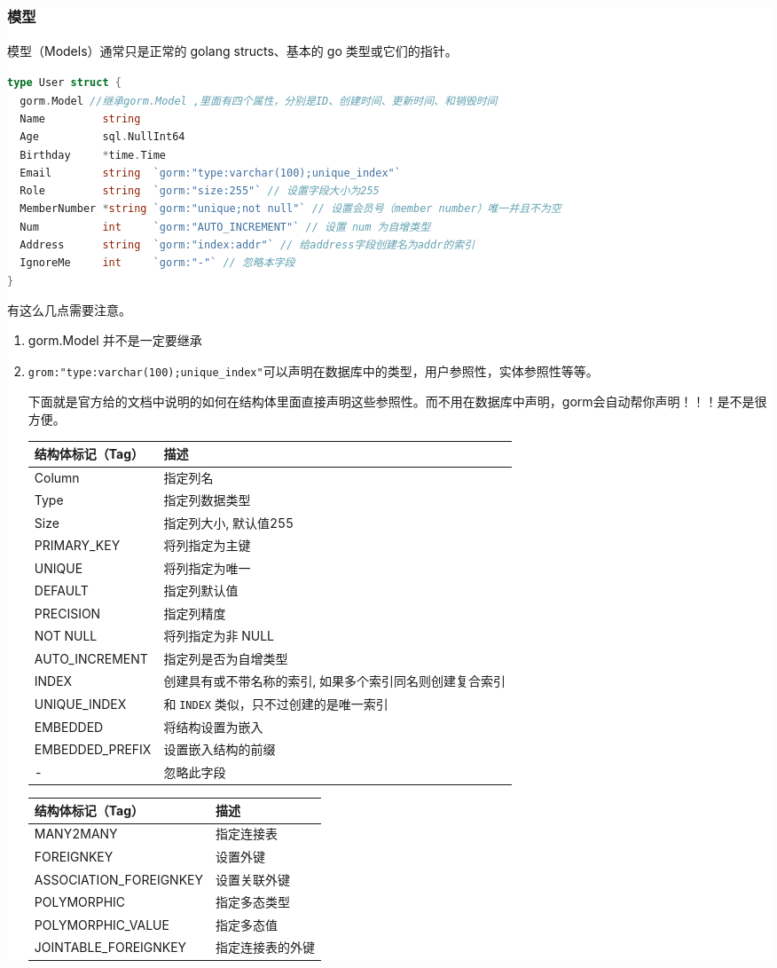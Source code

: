### 模型

模型（Models）通常只是正常的 golang structs、基本的 go 类型或它们的指针。

```go
type User struct {
  gorm.Model //继承gorm.Model ,里面有四个属性，分别是ID、创建时间、更新时间、和销毁时间
  Name         string
  Age          sql.NullInt64
  Birthday     *time.Time
  Email        string  `gorm:"type:varchar(100);unique_index"`
  Role         string  `gorm:"size:255"` // 设置字段大小为255
  MemberNumber *string `gorm:"unique;not null"` // 设置会员号（member number）唯一并且不为空
  Num          int     `gorm:"AUTO_INCREMENT"` // 设置 num 为自增类型
  Address      string  `gorm:"index:addr"` // 给address字段创建名为addr的索引
  IgnoreMe     int     `gorm:"-"` // 忽略本字段
}
```

有这么几点需要注意。

1. gorm.Model 并不是一定要继承

2. `grom:"type:varchar(100);unique_index"`可以声明在数据库中的类型，用户参照性，实体参照性等等。

   下面就是官方给的文档中说明的如何在结构体里面直接声明这些参照性。而不用在数据库中声明，gorm会自动帮你声明！！！是不是很方便。

   | 结构体标记（Tag） | 描述                                                     |
   | :---------------- | :------------------------------------------------------- |
   | Column            | 指定列名                                                 |
   | Type              | 指定列数据类型                                           |
   | Size              | 指定列大小, 默认值255                                    |
   | PRIMARY_KEY       | 将列指定为主键                                           |
   | UNIQUE            | 将列指定为唯一                                           |
   | DEFAULT           | 指定列默认值                                             |
   | PRECISION         | 指定列精度                                               |
   | NOT NULL          | 将列指定为非 NULL                                        |
   | AUTO_INCREMENT    | 指定列是否为自增类型                                     |
   | INDEX             | 创建具有或不带名称的索引, 如果多个索引同名则创建复合索引 |
   | UNIQUE_INDEX      | 和 `INDEX` 类似，只不过创建的是唯一索引                  |
   | EMBEDDED          | 将结构设置为嵌入                                         |
   | EMBEDDED_PREFIX   | 设置嵌入结构的前缀                                       |
   | -                 | 忽略此字段                                               |

   | 结构体标记（Tag）                | 描述                               |
   | :------------------------------- | :--------------------------------- |
   | MANY2MANY                        | 指定连接表                         |
   | FOREIGNKEY                       | 设置外键                           |
   | ASSOCIATION_FOREIGNKEY           | 设置关联外键                       |
   | POLYMORPHIC                      | 指定多态类型                       |
   | POLYMORPHIC_VALUE                | 指定多态值                         |
   | JOINTABLE_FOREIGNKEY             | 指定连接表的外键                   |